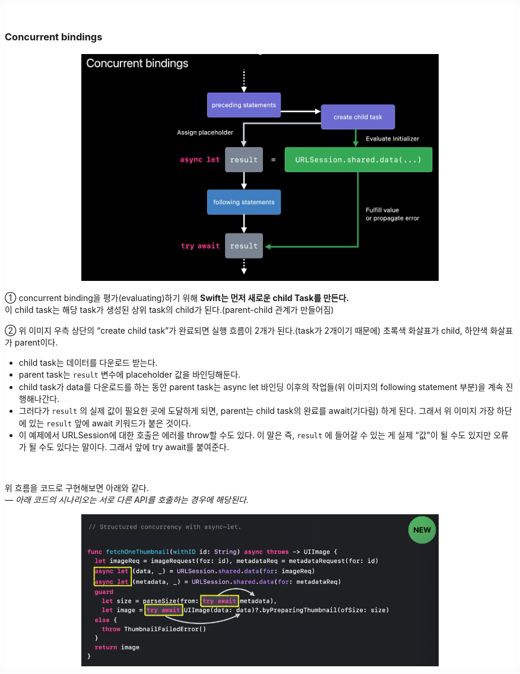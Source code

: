 <br>

### Concurrent bindings

<p align="center"><img src="./images/concurrent-bindings.png" text-align="center" width="70%"></p>   

① concurrent binding을 평가(evaluating)하기 위해 **Swift는 먼저 새로운 child Task를 만든다.**   
이 child task는 해당 task가 생성된 상위 task의 child가 된다.(parent-child 관계가 만들어짐)

② 위 이미지 우측 상단의 “create child task”가 완료되면 실행 흐름이 2개가 된다.(task가 2개이기 때문에) 초록색 화살표가 child, 하얀색 화살표가 parent이다.

- child task는 데이터를 다운로드 받는다.
- parent task는 `result` 변수에 placeholder 값을 바인딩해둔다.
- child task가 data를 다운로드를 하는 동안 parent task는 async let 바인딩 이후의 작업들(위 이미지의 following statement 부분)을 계속 진행해나간다.
- 그러다가 `result` 의 실제 값이 필요한 곳에 도달하게 되면, parent는 child task의 완료를 await(기다림) 하게 된다. 그래서 위 이미지 가장 하단에 있는 `result` 앞에 await 키워드가 붙은 것이다.
- 이 예제에서 URLSession에 대한 호출은 에러를 throw할 수도 있다. 이 말은 즉, `result` 에 들어갈 수 있는 게 실제 “값"이 될 수도 있지만 오류가 될 수도 있다는 말이다. 그래서 앞에 try await를 붙여준다.

<br>

위 흐름을 코드로 구현해보면 아래와 같다.   
*— 아래 코드의 시나리오는 서로 다른 API를 호출하는 경우에 해당된다.*

<p align="center"><img src="./images/async-let.png" text-align="center" width="70%"></p>   
